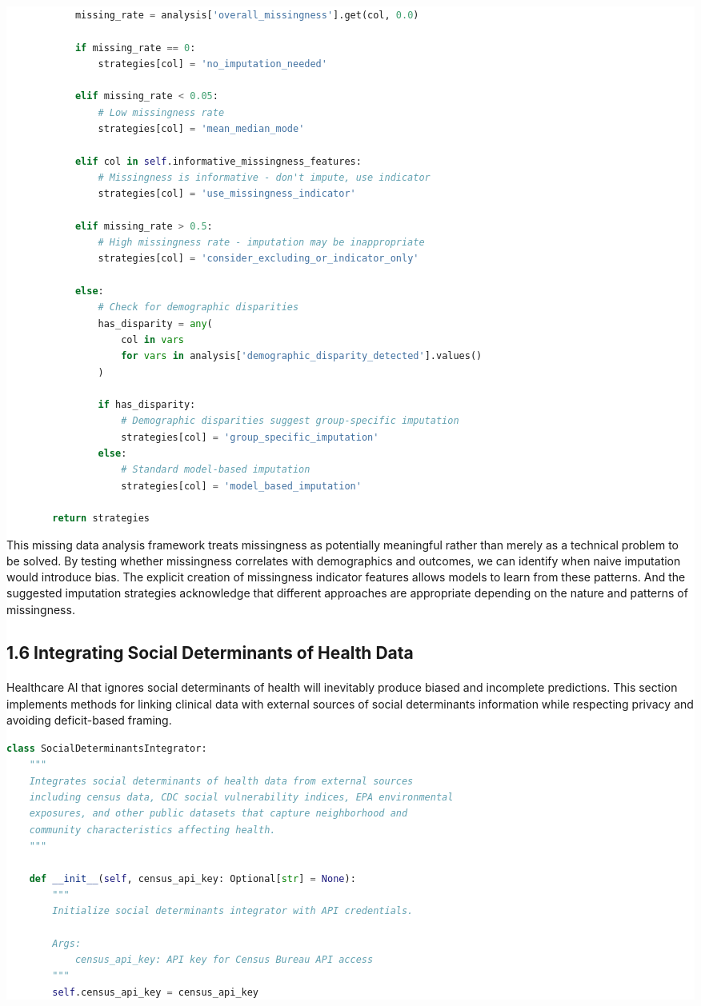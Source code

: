 ```python
            missing_rate = analysis['overall_missingness'].get(col, 0.0)
            
            if missing_rate == 0:
                strategies[col] = 'no_imputation_needed'
                
            elif missing_rate < 0.05:
                # Low missingness rate
                strategies[col] = 'mean_median_mode'
                
            elif col in self.informative_missingness_features:
                # Missingness is informative - don't impute, use indicator
                strategies[col] = 'use_missingness_indicator'
                
            elif missing_rate > 0.5:
                # High missingness rate - imputation may be inappropriate
                strategies[col] = 'consider_excluding_or_indicator_only'
                
            else:
                # Check for demographic disparities
                has_disparity = any(
                    col in vars
                    for vars in analysis['demographic_disparity_detected'].values()
                )
                
                if has_disparity:
                    # Demographic disparities suggest group-specific imputation
                    strategies[col] = 'group_specific_imputation'
                else:
                    # Standard model-based imputation
                    strategies[col] = 'model_based_imputation'
        
        return strategies
```

This missing data analysis framework treats missingness as potentially meaningful rather than merely as a technical problem to be solved. By testing whether missingness correlates with demographics and outcomes, we can identify when naive imputation would introduce bias. The explicit creation of missingness indicator features allows models to learn from these patterns. And the suggested imputation strategies acknowledge that different approaches are appropriate depending on the nature and patterns of missingness.

## 1.6 Integrating Social Determinants of Health Data

Healthcare AI that ignores social determinants of health will inevitably produce biased and incomplete predictions. This section implements methods for linking clinical data with external sources of social determinants information while respecting privacy and avoiding deficit-based framing.

```python
class SocialDeterminantsIntegrator:
    """
    Integrates social determinants of health data from external sources
    including census data, CDC social vulnerability indices, EPA environmental
    exposures, and other public datasets that capture neighborhood and
    community characteristics affecting health.
    """
    
    def __init__(self, census_api_key: Optional[str] = None):
        """
        Initialize social determinants integrator with API credentials.
        
        Args:
            census_api_key: API key for Census Bureau API access
        """
        self.census_api_key = census_api_key
```